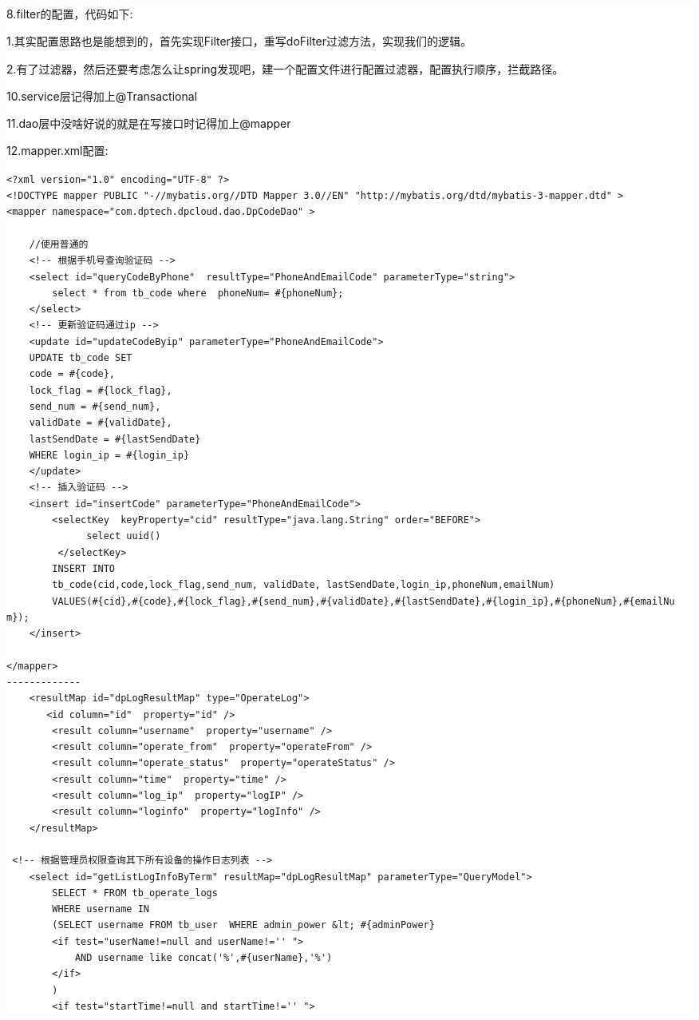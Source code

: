 8.filter的配置，代码如下:

1.其实配置思路也是能想到的，首先实现Filter接口，重写doFilter过滤方法，实现我们的逻辑。

2.有了过滤器，然后还要考虑怎么让spring发现吧，建一个配置文件进行配置过滤器，配置执行顺序，拦截路径。

10.service层记得加上@Transactional

11.dao层中没啥好说的就是在写接口时记得加上@mapper

12.mapper.xml配置:

```
<?xml version="1.0" encoding="UTF-8" ?>
<!DOCTYPE mapper PUBLIC "-//mybatis.org//DTD Mapper 3.0//EN" "http://mybatis.org/dtd/mybatis-3-mapper.dtd" >
<mapper namespace="com.dptech.dpcloud.dao.DpCodeDao" >
	
	//使用普通的
	<!-- 根据手机号查询验证码 -->
	<select id="queryCodeByPhone"  resultType="PhoneAndEmailCode" parameterType="string">
		select * from tb_code where  phoneNum= #{phoneNum};
	</select>
	<!-- 更新验证码通过ip -->
	<update id="updateCodeByip" parameterType="PhoneAndEmailCode">
	UPDATE tb_code SET
    code = #{code},
    lock_flag = #{lock_flag},
    send_num = #{send_num},
    validDate = #{validDate},
    lastSendDate = #{lastSendDate}
    WHERE login_ip = #{login_ip}
	</update>
	<!-- 插入验证码 -->
	<insert id="insertCode" parameterType="PhoneAndEmailCode">
		<selectKey  keyProperty="cid" resultType="java.lang.String" order="BEFORE">
              select uuid()
		 </selectKey>
		INSERT INTO
		tb_code(cid,code,lock_flag,send_num, validDate, lastSendDate,login_ip,phoneNum,emailNum)
		VALUES(#{cid},#{code},#{lock_flag},#{send_num},#{validDate},#{lastSendDate},#{login_ip},#{phoneNum},#{emailNum});
	</insert>
    
</mapper>
-------------
	<resultMap id="dpLogResultMap" type="OperateLog">
	   <id column="id"  property="id" />
	    <result column="username"  property="username" />
	    <result column="operate_from"  property="operateFrom" />
	    <result column="operate_status"  property="operateStatus" />
	    <result column="time"  property="time" />
	    <result column="log_ip"  property="logIP" />
	    <result column="loginfo"  property="logInfo" />
	</resultMap>

 <!-- 根据管理员权限查询其下所有设备的操作日志列表 -->
    <select id="getListLogInfoByTerm" resultMap="dpLogResultMap" parameterType="QueryModel">
		SELECT * FROM tb_operate_logs
		WHERE username IN
		(SELECT username FROM tb_user  WHERE admin_power &lt; #{adminPower}
		<if test="userName!=null and userName!='' ">
            AND username like concat('%',#{userName},'%')
        </if>
		)
		<if test="startTime!=null and startTime!='' ">
```